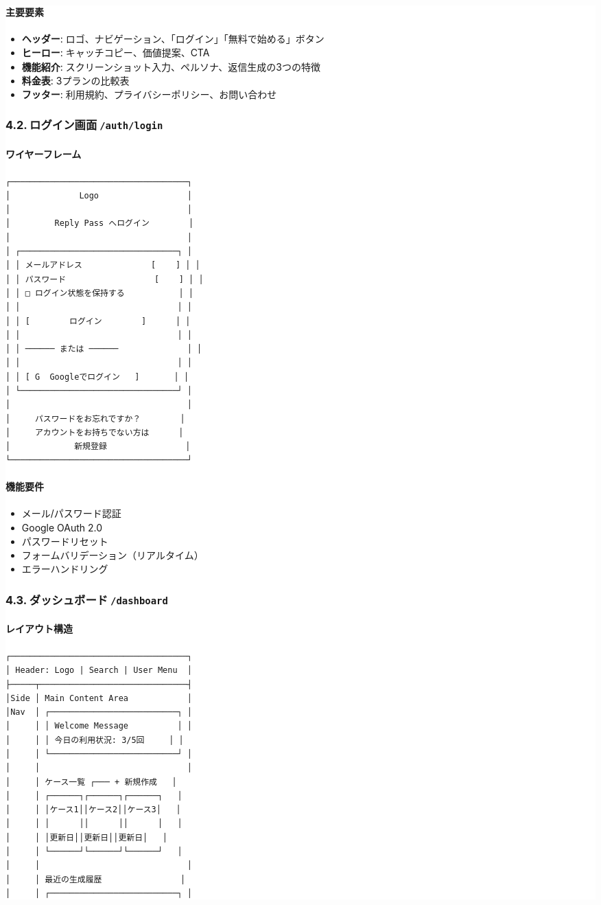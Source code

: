 #### 主要要素
- **ヘッダー**: ロゴ、ナビゲーション、「ログイン」「無料で始める」ボタン
- **ヒーロー**: キャッチコピー、価値提案、CTA
- **機能紹介**: スクリーンショット入力、ペルソナ、返信生成の3つの特徴
- **料金表**: 3プランの比較表
- **フッター**: 利用規約、プライバシーポリシー、お問い合わせ

### 4.2. ログイン画面 `/auth/login`

#### ワイヤーフレーム
```
┌────────────────────────────────────┐
│              Logo                  │
│                                    │
│         Reply Pass へログイン        │
│                                    │
│ ┌────────────────────────────────┐ │
│ │ メールアドレス              [    ] │ │
│ │ パスワード                  [    ] │ │
│ │ □ ログイン状態を保持する           │ │
│ │                                │ │
│ │ [        ログイン        ]      │ │
│ │                                │ │
│ │ ────── または ──────              │ │
│ │                                │ │
│ │ [ G  Googleでログイン   ]       │ │
│ └────────────────────────────────┘ │
│                                    │
│     パスワードをお忘れですか？        │
│     アカウントをお持ちでない方は      │
│             新規登録                │
└────────────────────────────────────┘
```

#### 機能要件
- メール/パスワード認証
- Google OAuth 2.0
- パスワードリセット
- フォームバリデーション（リアルタイム）
- エラーハンドリング

### 4.3. ダッシュボード `/dashboard`

#### レイアウト構造
```
┌────────────────────────────────────┐
│ Header: Logo | Search | User Menu  │
├─────┬──────────────────────────────┤
│Side │ Main Content Area            │
│Nav  │ ┌──────────────────────────┐ │
│     │ │ Welcome Message          │ │
│     │ │ 今日の利用状況: 3/5回     │ │
│     │ └──────────────────────────┘ │
│     │                              │
│     │ ケース一覧 ┌─── + 新規作成   │
│     │ ┌──────┐┌──────┐┌──────┐   │
│     │ │ケース1││ケース2││ケース3│   │
│     │ │      ││      ││      │   │
│     │ │更新日││更新日││更新日│   │
│     │ └──────┘└──────┘└──────┘   │
│     │                              │
│     │ 最近の生成履歴                │
│     │ ┌──────────────────────────┐ │
```